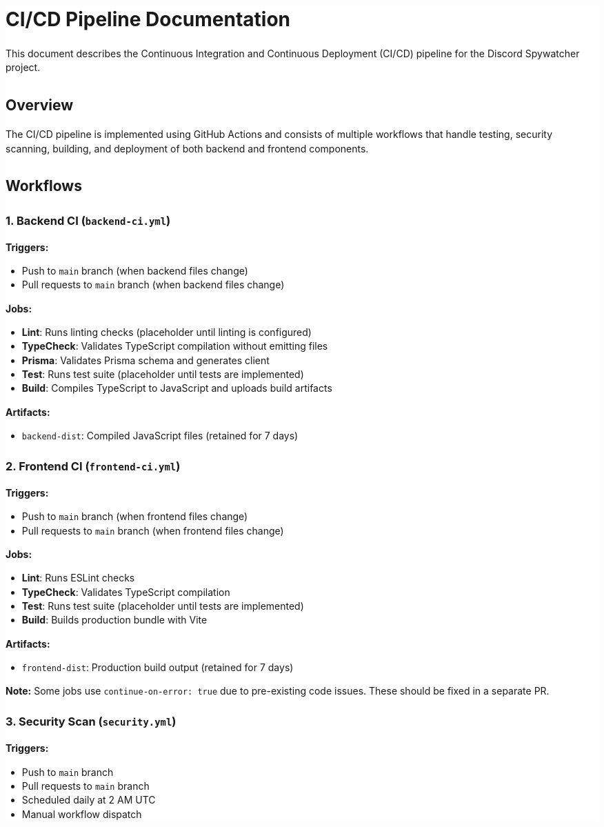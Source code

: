 # CI/CD Pipeline Documentation

This document describes the Continuous Integration and Continuous Deployment (CI/CD) pipeline for the Discord Spywatcher project.

## Overview

The CI/CD pipeline is implemented using GitHub Actions and consists of multiple workflows that handle testing, security scanning, building, and deployment of both backend and frontend components.

## Workflows

### 1. Backend CI (`backend-ci.yml`)

**Triggers:**
- Push to `main` branch (when backend files change)
- Pull requests to `main` branch (when backend files change)

**Jobs:**
- **Lint**: Runs linting checks (placeholder until linting is configured)
- **TypeCheck**: Validates TypeScript compilation without emitting files
- **Prisma**: Validates Prisma schema and generates client
- **Test**: Runs test suite (placeholder until tests are implemented)
- **Build**: Compiles TypeScript to JavaScript and uploads build artifacts

**Artifacts:**
- `backend-dist`: Compiled JavaScript files (retained for 7 days)

### 2. Frontend CI (`frontend-ci.yml`)

**Triggers:**
- Push to `main` branch (when frontend files change)
- Pull requests to `main` branch (when frontend files change)

**Jobs:**
- **Lint**: Runs ESLint checks
- **TypeCheck**: Validates TypeScript compilation
- **Test**: Runs test suite (placeholder until tests are implemented)
- **Build**: Builds production bundle with Vite

**Artifacts:**
- `frontend-dist`: Production build output (retained for 7 days)

**Note:** Some jobs use `continue-on-error: true` due to pre-existing code issues. These should be fixed in a separate PR.

### 3. Security Scan (`security.yml`)

**Triggers:**
- Push to `main` branch
- Pull requests to `main` branch
- Scheduled daily at 2 AM UTC
- Manual workflow dispatch
